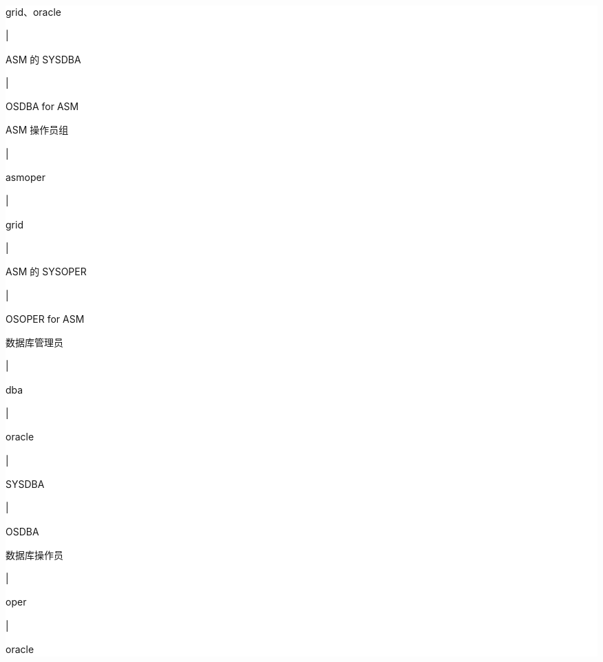 grid、oracle

|

ASM 的 SYSDBA

|

OSDBA for ASM  
  
ASM 操作员组

|

asmoper

|

grid

|

ASM 的   SYSOPER

|

OSOPER for ASM  
  
数据库管理员

|

dba

|

oracle

|

SYSDBA

|

OSDBA  
  
数据库操作员

|

oper

|

oracle

